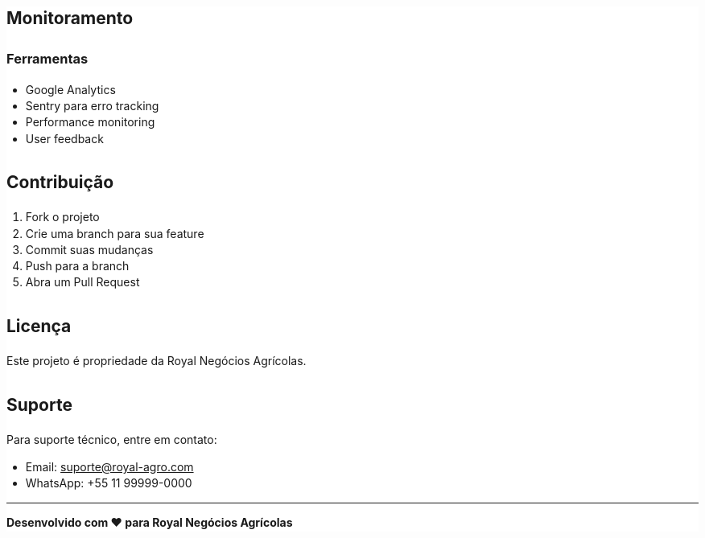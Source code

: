 ## Monitoramento

### Ferramentas
- Google Analytics
- Sentry para erro tracking
- Performance monitoring
- User feedback

## Contribuição

1. Fork o projeto
2. Crie uma branch para sua feature
3. Commit suas mudanças
4. Push para a branch
5. Abra um Pull Request

## Licença

Este projeto é propriedade da Royal Negócios Agrícolas.

## Suporte

Para suporte técnico, entre em contato:
- Email: suporte@royal-agro.com
- WhatsApp: +55 11 99999-0000

---

**Desenvolvido com ❤️ para Royal Negócios Agrícolas** 